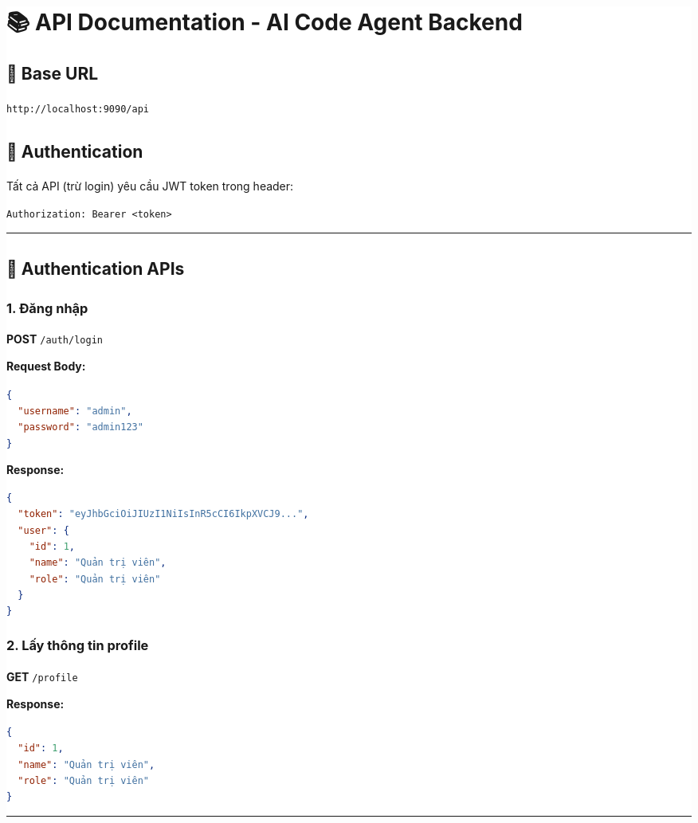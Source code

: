 # 📚 API Documentation - AI Code Agent Backend

## 🔗 Base URL
```
http://localhost:9090/api
```

## 🔐 Authentication
Tất cả API (trừ login) yêu cầu JWT token trong header:
```
Authorization: Bearer <token>
```

---

## 👤 Authentication APIs

### 1. Đăng nhập
**POST** `/auth/login`

**Request Body:**
```json
{
  "username": "admin",
  "password": "admin123"
}
```

**Response:**
```json
{
  "token": "eyJhbGciOiJIUzI1NiIsInR5cCI6IkpXVCJ9...",
  "user": {
    "id": 1,
    "name": "Quản trị viên",
    "role": "Quản trị viên"
  }
}
```

### 2. Lấy thông tin profile
**GET** `/profile`

**Response:**
```json
{
  "id": 1,
  "name": "Quản trị viên",
  "role": "Quản trị viên"
}
```

---